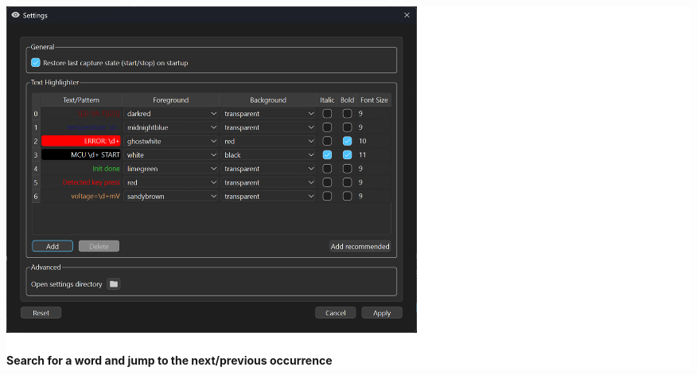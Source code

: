 <img src="https://github.com/shaag7967/multiserialviewer/blob/main/doc/img/highlighter_settings.png?raw=true" width="60%">

#### Search for a word and jump to the next/previous occurrence
